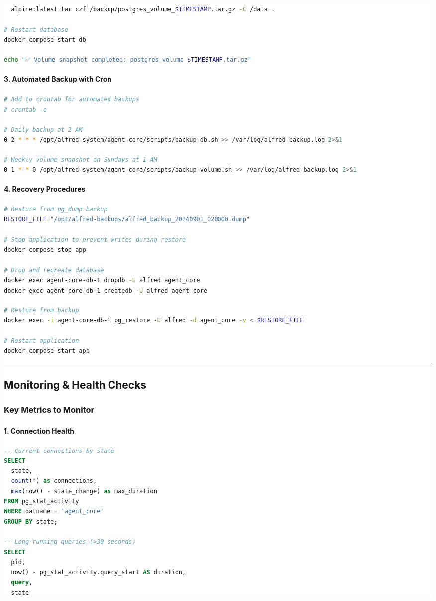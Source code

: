 ```bash
  alpine:latest tar czf /backup/postgres_volume_$TIMESTAMP.tar.gz -C /data .

# Restart database
docker-compose start db

echo "✅ Volume snapshot completed: postgres_volume_$TIMESTAMP.tar.gz"
```

#### 3. Automated Backup with Cron

```bash
# Add to crontab for automated backups
# crontab -e

# Daily backup at 2 AM
0 2 * * * /opt/alfred-system/agent-core/scripts/backup-db.sh >> /var/log/alfred-backup.log 2>&1

# Weekly volume snapshot on Sundays at 1 AM
0 1 * * 0 /opt/alfred-system/agent-core/scripts/backup-volume.sh >> /var/log/alfred-backup.log 2>&1
```

#### 4. Recovery Procedures

```bash
# Restore from pg_dump backup
RESTORE_FILE="/opt/alfred-backups/alfred_backup_20240901_020000.dump"

# Stop application to prevent writes during restore
docker-compose stop app

# Drop and recreate database
docker exec agent-core-db-1 dropdb -U alfred agent_core
docker exec agent-core-db-1 createdb -U alfred agent_core

# Restore from backup
docker exec -i agent-core-db-1 pg_restore -U alfred -d agent_core -v < $RESTORE_FILE

# Restart application
docker-compose start app
```

---

## Monitoring & Health Checks

### Key Metrics to Monitor

#### 1. Connection Health

```sql
-- Current connections by state
SELECT
  state,
  count(*) as connections,
  max(now() - state_change) as max_duration
FROM pg_stat_activity
WHERE datname = 'agent_core'
GROUP BY state;

-- Long-running queries (>30 seconds)
SELECT
  pid,
  now() - pg_stat_activity.query_start AS duration,
  query,
  state
```
